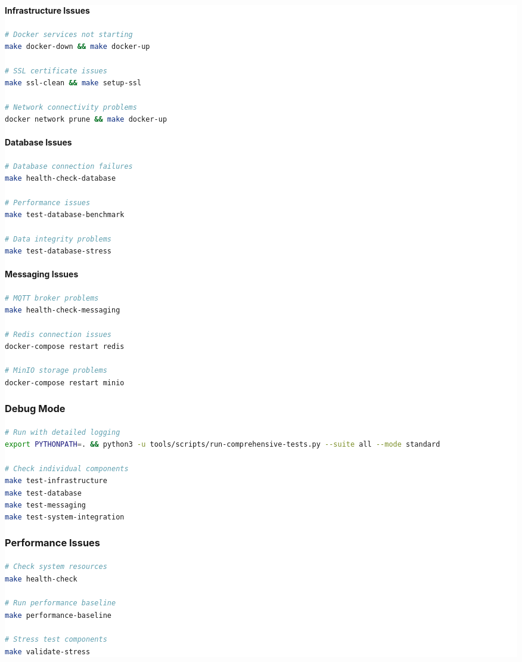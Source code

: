 #### Infrastructure Issues
```bash
# Docker services not starting
make docker-down && make docker-up

# SSL certificate issues
make ssl-clean && make setup-ssl

# Network connectivity problems
docker network prune && make docker-up
```

#### Database Issues
```bash
# Database connection failures
make health-check-database

# Performance issues
make test-database-benchmark

# Data integrity problems
make test-database-stress
```

#### Messaging Issues
```bash
# MQTT broker problems
make health-check-messaging

# Redis connection issues
docker-compose restart redis

# MinIO storage problems
docker-compose restart minio
```

### Debug Mode
```bash
# Run with detailed logging
export PYTHONPATH=. && python3 -u tools/scripts/run-comprehensive-tests.py --suite all --mode standard

# Check individual components
make test-infrastructure
make test-database
make test-messaging
make test-system-integration
```

### Performance Issues
```bash
# Check system resources
make health-check

# Run performance baseline
make performance-baseline

# Stress test components
make validate-stress
```

